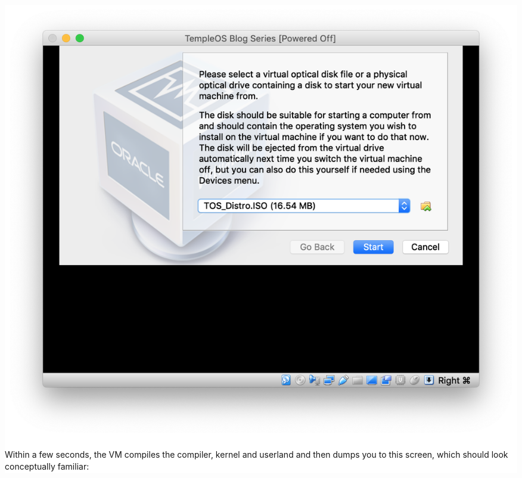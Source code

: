 ![TempleOS installation, adding live cd to virtual machine](/static/img/tos/tos_install_1.png)

Within a few seconds, the VM compiles the compiler, kernel and userland and then dumps you to this screen, which should look conceptually familiar:
